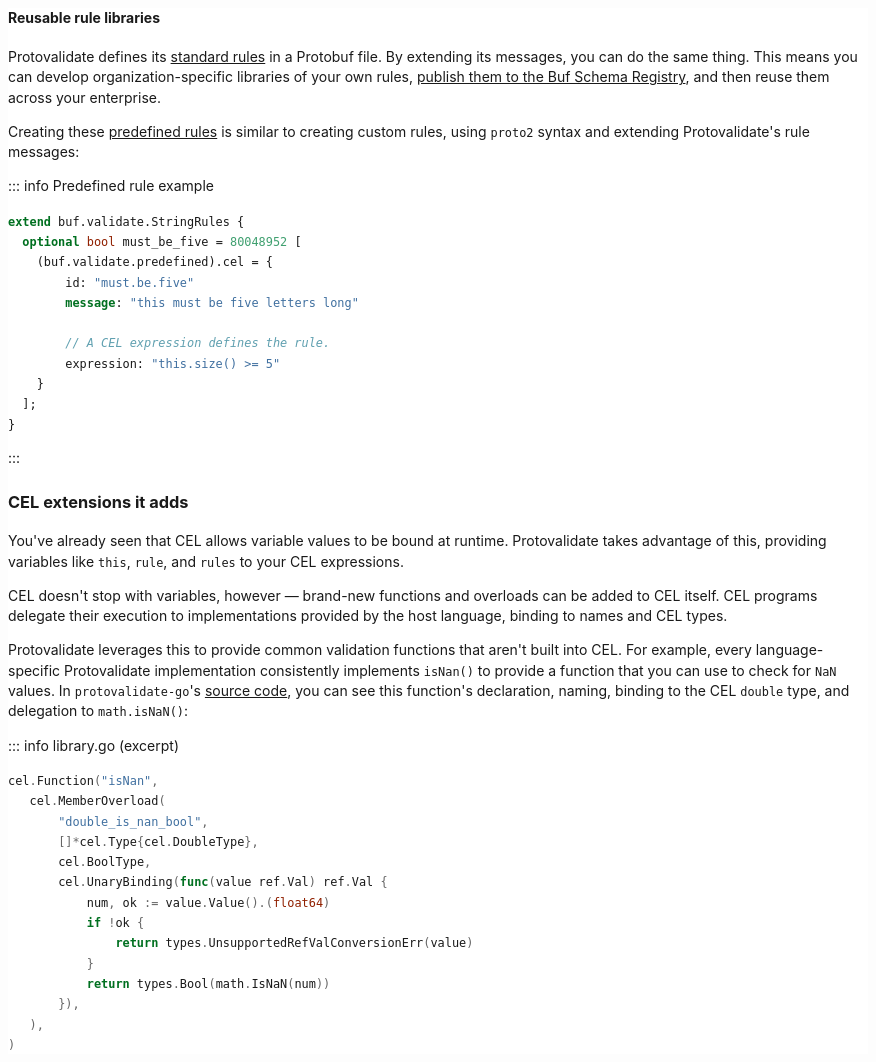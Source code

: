 #### Reusable rule libraries

Protovalidate defines its [standard rules](../schemas/standard-rules/) in a Protobuf file. By extending its messages, you can do the same thing. This means you can develop organization-specific libraries of your own rules, [publish them to the Buf Schema Registry](/docs/bsr/module/publish/), and then reuse them across your enterprise.

Creating these [predefined rules](../schemas/predefined-rules/) is similar to creating custom rules, using `proto2` syntax and extending Protovalidate's rule messages:

::: info Predefined rule example

```protobuf
extend buf.validate.StringRules {
  optional bool must_be_five = 80048952 [
    (buf.validate.predefined).cel = {
        id: "must.be.five"
        message: "this must be five letters long"

        // A CEL expression defines the rule.
        expression: "this.size() >= 5"
    }
  ];
}
```

:::

### CEL extensions it adds

You've already seen that CEL allows variable values to be bound at runtime. Protovalidate takes advantage of this, providing variables like `this`, `rule`, and `rules` to your CEL expressions.

CEL doesn't stop with variables, however — brand-new functions and overloads can be added to CEL itself. CEL programs delegate their execution to implementations provided by the host language, binding to names and CEL types.

Protovalidate leverages this to provide common validation functions that aren't built into CEL. For example, every language-specific Protovalidate implementation consistently implements `isNan()` to provide a function that you can use to check for `NaN` values. In `protovalidate-go`'s [source code](https://github.com/bufbuild/protovalidate-go/blob/main/cel/library.go), you can see this function's declaration, naming, binding to the CEL `double` type, and delegation to `math.isNaN()`:

::: info library.go (excerpt)

```go
cel.Function("isNan",
   cel.MemberOverload(
       "double_is_nan_bool",
       []*cel.Type{cel.DoubleType},
       cel.BoolType,
       cel.UnaryBinding(func(value ref.Val) ref.Val {
           num, ok := value.Value().(float64)
           if !ok {
               return types.UnsupportedRefValConversionErr(value)
           }
           return types.Bool(math.IsNaN(num))
       }),
   ),
)
```
